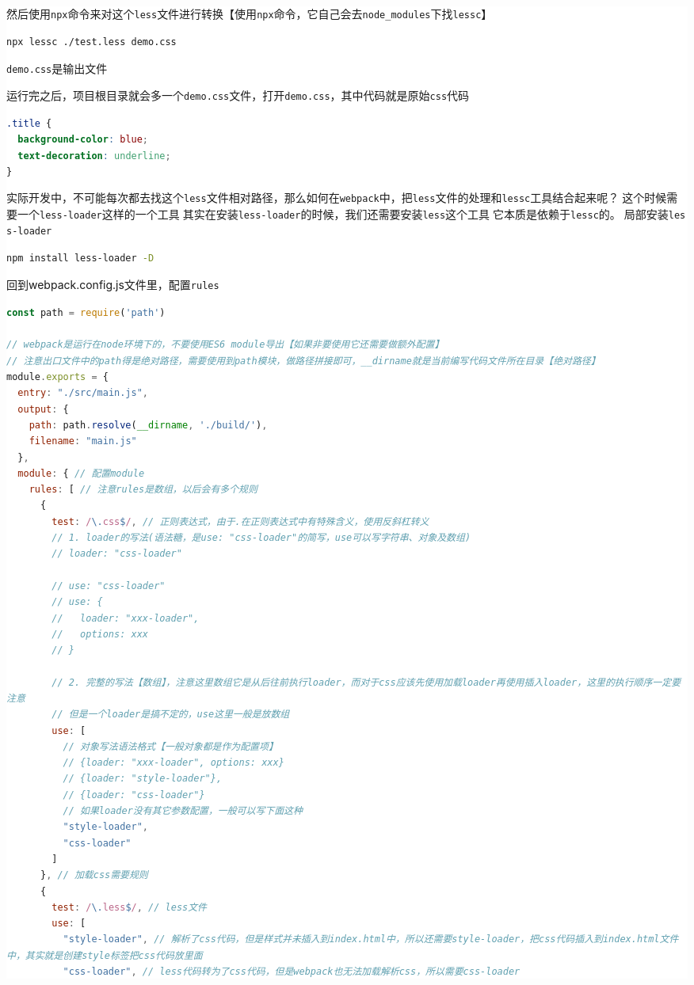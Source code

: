 然后使用`npx`命令来对这个`less`文件进行转换【使用`npx`命令，它自己会去`node_modules`下找`lessc`】
```bash
npx lessc ./test.less demo.css
```
`demo.css`是输出文件

运行完之后，项目根目录就会多一个`demo.css`文件，打开`demo.css`，其中代码就是原始`css`代码
```css
.title {
  background-color: blue;
  text-decoration: underline;
}
```

实际开发中，不可能每次都去找这个`less`文件相对路径，那么如何在`webpack`中，把`less`文件的处理和`lessc`工具结合起来呢？
这个时候需要一个`less-loader`这样的一个工具
其实在安装`less-loader`的时候，我们还需要安装`less`这个工具
它本质是依赖于`lessc`的。
局部安装`less-loader`
```bash
npm install less-loader -D
```

回到webpack.config.js文件里，配置`rules`
```js
const path = require('path')

// webpack是运行在node环境下的，不要使用ES6 module导出【如果非要使用它还需要做额外配置】
// 注意出口文件中的path得是绝对路径，需要使用到path模块，做路径拼接即可，__dirname就是当前编写代码文件所在目录【绝对路径】
module.exports = {
  entry: "./src/main.js",
  output: {
    path: path.resolve(__dirname, './build/'),
    filename: "main.js"
  },
  module: { // 配置module
    rules: [ // 注意rules是数组，以后会有多个规则
      {
        test: /\.css$/, // 正则表达式，由于.在正则表达式中有特殊含义，使用反斜杠转义
        // 1. loader的写法(语法糖，是use: "css-loader"的简写，use可以写字符串、对象及数组)
        // loader: "css-loader"

        // use: "css-loader"
        // use: {
        //   loader: "xxx-loader",
        //   options: xxx
        // }

        // 2. 完整的写法【数组】，注意这里数组它是从后往前执行loader，而对于css应该先使用加载loader再使用插入loader，这里的执行顺序一定要注意
        // 但是一个loader是搞不定的，use这里一般是放数组
        use: [
          // 对象写法语法格式【一般对象都是作为配置项】
          // {loader: "xxx-loader", options: xxx}
          // {loader: "style-loader"},
          // {loader: "css-loader"}
          // 如果loader没有其它参数配置，一般可以写下面这种
          "style-loader",
          "css-loader"
        ]
      }, // 加载css需要规则
      {
        test: /\.less$/, // less文件
        use: [
          "style-loader", // 解析了css代码，但是样式并未插入到index.html中，所以还需要style-loader，把css代码插入到index.html文件中，其实就是创建style标签把css代码放里面
          "css-loader", // less代码转为了css代码，但是webpack也无法加载解析css，所以需要css-loader
```